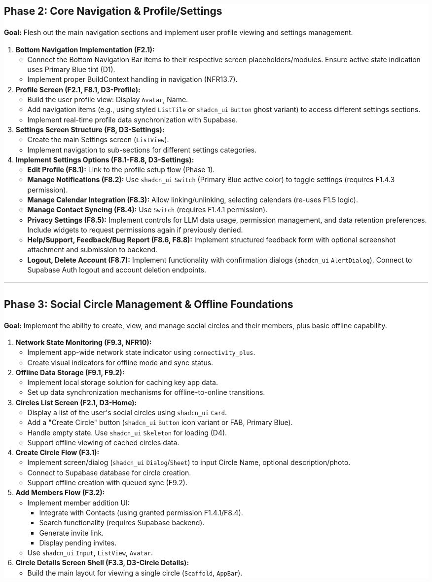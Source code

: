 
## Phase 2: Core Navigation & Profile/Settings

**Goal:** Flesh out the main navigation sections and implement user profile viewing and settings management.

1.  **Bottom Navigation Implementation (F2.1):**
    * Connect the Bottom Navigation Bar items to their respective screen placeholders/modules. Ensure active state indication uses Primary Blue tint (D1).
    * Implement proper BuildContext handling in navigation (NFR13.7).
2.  **Profile Screen (F2.1, F8.1, D3-Profile):**
    * Build the user profile view: Display `Avatar`, Name.
    * Add navigation items (e.g., using styled `ListTile` or `shadcn_ui` `Button` ghost variant) to access different settings sections.
    * Implement real-time profile data synchronization with Supabase.
3.  **Settings Screen Structure (F8, D3-Settings):**
    * Create the main Settings screen (`ListView`).
    * Implement navigation to sub-sections for different settings categories.
4.  **Implement Settings Options (F8.1-F8.8, D3-Settings):**
    * **Edit Profile (F8.1):** Link to the profile setup flow (Phase 1).
    * **Manage Notifications (F8.2):** Use `shadcn_ui` `Switch` (Primary Blue active color) to toggle settings (requires F1.4.3 permission).
    * **Manage Calendar Integration (F8.3):** Allow linking/unlinking, selecting calendars (re-uses F1.5 logic).
    * **Manage Contact Syncing (F8.4):** Use `Switch` (requires F1.4.1 permission).
    * **Privacy Settings (F8.5):** Implement controls for LLM data usage, permission management, and data retention preferences. Include widgets to request permissions again if previously denied.
    * **Help/Support, Feedback/Bug Report (F8.6, F8.8):** Implement structured feedback form with optional screenshot attachment and submission to backend.
    * **Logout, Delete Account (F8.7):** Implement functionality with confirmation dialogs (`shadcn_ui` `AlertDialog`). Connect to Supabase Auth logout and account deletion endpoints.

---

## Phase 3: Social Circle Management & Offline Foundations

**Goal:** Implement the ability to create, view, and manage social circles and their members, plus basic offline capability.

1.  **Network State Monitoring (F9.3, NFR10):**
    * Implement app-wide network state indicator using `connectivity_plus`.
    * Create visual indicators for offline mode and sync status.
2.  **Offline Data Storage (F9.1, F9.2):**
    * Implement local storage solution for caching key app data.
    * Set up data synchronization mechanisms for offline-to-online transitions.
3.  **Circles List Screen (F2.1, D3-Home):**
    * Display a list of the user's social circles using `shadcn_ui` `Card`.
    * Add a "Create Circle" button (`shadcn_ui` `Button` icon variant or FAB, Primary Blue).
    * Handle empty state. Use `shadcn_ui` `Skeleton` for loading (D4).
    * Support offline viewing of cached circles data.
4.  **Create Circle Flow (F3.1):**
    * Implement screen/dialog (`shadcn_ui` `Dialog`/`Sheet`) to input Circle Name, optional description/photo.
    * Connect to Supabase database for circle creation.
    * Support offline creation with queued sync (F9.2).
5.  **Add Members Flow (F3.2):**
    * Implement member addition UI:
        * Integrate with Contacts (using granted permission F1.4.1/F8.4).
        * Search functionality (requires Supabase backend).
        * Generate invite link.
        * Display pending invites.
    * Use `shadcn_ui` `Input`, `ListView`, `Avatar`.
6.  **Circle Details Screen Shell (F3.3, D3-Circle Details):**
    * Build the main layout for viewing a single circle (`Scaffold`, `AppBar`).